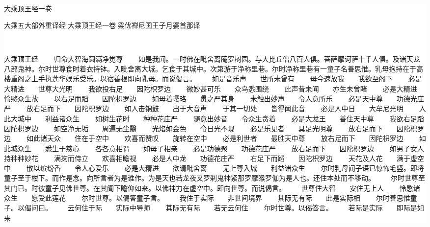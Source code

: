 大乘顶王经一卷


大乘五大部外重译经
大乘顶王经一卷
梁优禅尼国王子月婆首那译


　　

大乘顶王经
　　归命大智海圆满净觉尊
　　如是我闻。一时佛在毗舍离庵罗树园。与大比丘僧八百人俱。菩萨摩诃萨十千人俱。及诸天龙八部鬼神。尔时世尊食时着衣持钵。入毗舍离大城。乞食于其城中。次第游于净称里巷。尔时净称里巷有一童子名善思惟。乳母抱持在于高楼重阁之上手执莲华娱乐受乐。以宿善根即向乳母。而说偈言。
　　如是音乐声　　世所未曾有
　　母今速放我　　我欲至阁下
　　必是大精进　　世尊大光明
　　我欲投右足　　因陀枳罗边
　　微妙甚可乐　　众鸟悉围绕
　　此声昔未闻　　亦生未曾睹
　　必是大精进　　怜愍众生故
　　以右足而蹈　　因陀枳罗边
　　如母着璎珞　　贯之严其身
　　未触出妙声　　令人意所乐
　　必是天中尊　　功德光庄严
　　放右足而下　　因陀枳罗边
　　如人击铜鼓　　出于大音声
　　于其一切处　　皆得闻此音
　　必是人中日　　大牟尼光明
　　入此大城中　　利益诸众生
　　如树生花时　　种种花庄严
　　随意出妙音　　令众生贪着
　　必是大龙王　　善住天中尊
　　我欲右足蹈　　因陀枳罗边
　　如空净无垢　　周遍无尘翳
　　光焰如金色　　令日光不现
　　必是乐见者　　具足光明尊
　　放右足而下　　因陀枳罗边
　　如此诸天众　　住在于空中
　　欢喜而赞叹　　旋转在空中
　　必是利世者　　最胜天中尊
　　放右足而下　　因陀枳罗边
　　如此城众生　　悉生于慈心
　　各各意相谓　　如母子相亲
　　必是功德聚　　功德花庄严
　　放右足而下　　因陀枳罗边
　　如男子女人　　持种种妙花
　　满掬而侍立　　欢喜相瞻视
　　必是人中龙　　功德花庄严
　　右足下而蹈　　因陀枳罗边
　　天花及人花　　满于虚空中
　　散以缤纷香　　令人心爱乐
　　必是大精进　　欲请毗舍离
　　无上尊入城　　利益诸众生
　　尔时乳母闻子语已惊怖毛竖。即将童子至于楼下。而作是念。向所言者为是谁作。为是天也若龙夜叉罗刹鬼神紧那罗摩睺罗伽为是人也。还住本处而不移动。
　　尔时世尊至其门已。时彼童子见佛世尊。在其阁下瞻仰如来。以佛神力在虚空中。即向世尊。而说偈言。
　　世尊住大智　　安住无上人
　　怜愍诸众生　　愿受此莲花
　　尔时世尊。以偈答童子言。
　　我住于实际　　非世间境界
　　其际无有际　　此是实际相
　　尔时善思惟童子。以偈问曰。
　　云何住于际　　实际中导师
　　其际无有际　　若无云何住
　　尔时世尊。以偈答言。
　　若际是实际　　即际是如来
